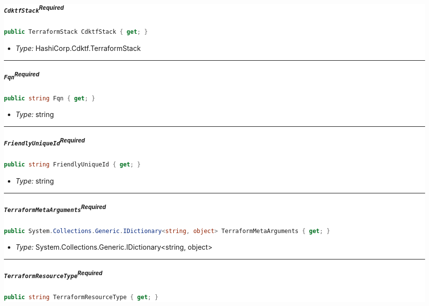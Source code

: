 ##### `CdktfStack`<sup>Required</sup> <a name="CdktfStack" id="rhizo-co-terraform-provider-oci.networkLoadBalancerListener.NetworkLoadBalancerListener.property.cdktfStack"></a>

```csharp
public TerraformStack CdktfStack { get; }
```

- *Type:* HashiCorp.Cdktf.TerraformStack

---

##### `Fqn`<sup>Required</sup> <a name="Fqn" id="rhizo-co-terraform-provider-oci.networkLoadBalancerListener.NetworkLoadBalancerListener.property.fqn"></a>

```csharp
public string Fqn { get; }
```

- *Type:* string

---

##### `FriendlyUniqueId`<sup>Required</sup> <a name="FriendlyUniqueId" id="rhizo-co-terraform-provider-oci.networkLoadBalancerListener.NetworkLoadBalancerListener.property.friendlyUniqueId"></a>

```csharp
public string FriendlyUniqueId { get; }
```

- *Type:* string

---

##### `TerraformMetaArguments`<sup>Required</sup> <a name="TerraformMetaArguments" id="rhizo-co-terraform-provider-oci.networkLoadBalancerListener.NetworkLoadBalancerListener.property.terraformMetaArguments"></a>

```csharp
public System.Collections.Generic.IDictionary<string, object> TerraformMetaArguments { get; }
```

- *Type:* System.Collections.Generic.IDictionary<string, object>

---

##### `TerraformResourceType`<sup>Required</sup> <a name="TerraformResourceType" id="rhizo-co-terraform-provider-oci.networkLoadBalancerListener.NetworkLoadBalancerListener.property.terraformResourceType"></a>

```csharp
public string TerraformResourceType { get; }
```
